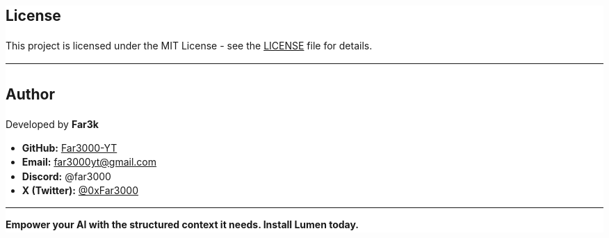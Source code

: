 
## License

This project is licensed under the MIT License - see the [LICENSE](LICENSE) file for details.

---

## Author

Developed by **Far3k**

*   **GitHub:** [Far3000-YT](https://github.com/Far3000-YT)
*   **Email:** far3000yt@gmail.com
*   **Discord:** @far3000
*   **X (Twitter):** [@0xFar3000](https://twitter.com/0xFar3000)

---

**Empower your AI with the structured context it needs. Install Lumen today.**